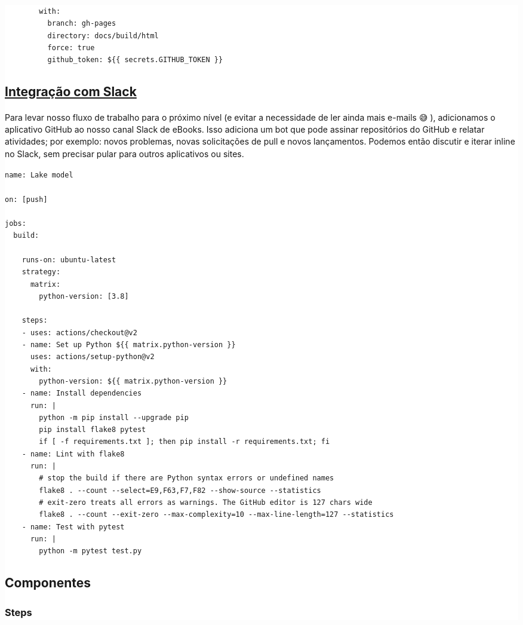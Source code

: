 ```
        with:
          branch: gh-pages
          directory: docs/build/html
          force: true
          github_token: ${{ secrets.GITHUB_TOKEN }}
```

## [Integração com Slack](https://slack.github.com/)
Para levar nosso fluxo de trabalho para o próximo nível (e evitar a necessidade de ler ainda mais e-mails 😅 ), adicionamos o aplicativo GitHub ao nosso canal Slack de eBooks. Isso adiciona um bot que pode assinar repositórios do GitHub e relatar atividades; por exemplo: novos problemas, novas solicitações de pull e novos lançamentos. Podemos então discutir e iterar inline no Slack, sem precisar pular para outros aplicativos ou sites.



```
name: Lake model

on: [push]

jobs:
  build:

    runs-on: ubuntu-latest
    strategy:
      matrix:
        python-version: [3.8]

    steps:
    - uses: actions/checkout@v2
    - name: Set up Python ${{ matrix.python-version }}
      uses: actions/setup-python@v2
      with:
        python-version: ${{ matrix.python-version }}
    - name: Install dependencies
      run: |
        python -m pip install --upgrade pip
        pip install flake8 pytest
        if [ -f requirements.txt ]; then pip install -r requirements.txt; fi
    - name: Lint with flake8
      run: |
        # stop the build if there are Python syntax errors or undefined names
        flake8 . --count --select=E9,F63,F7,F82 --show-source --statistics
        # exit-zero treats all errors as warnings. The GitHub editor is 127 chars wide
        flake8 . --count --exit-zero --max-complexity=10 --max-line-length=127 --statistics
    - name: Test with pytest
      run: |
        python -m pytest test.py
```

## Componentes
### Steps

